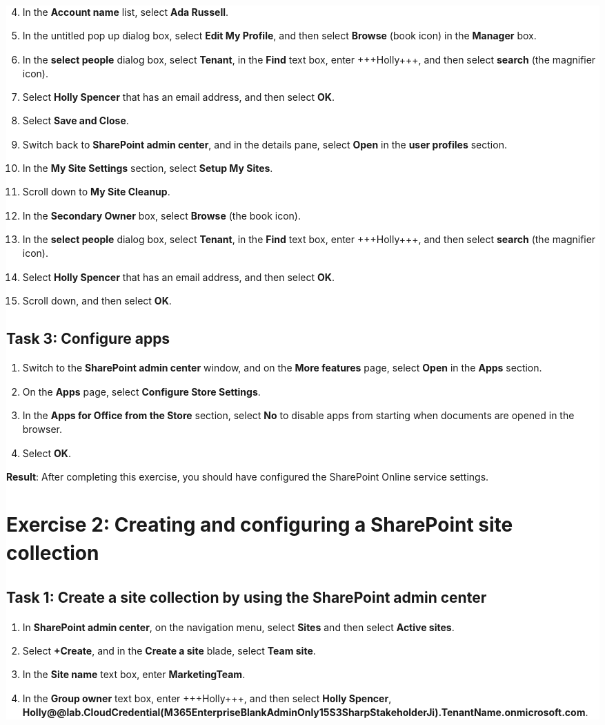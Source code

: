 4.  In the **Account name** list, select **Ada Russell**.

5.  In the untitled pop up dialog box, select **Edit My Profile**, and then select **Browse** (book icon) in the **Manager** box.
    
6.  In the **select people** dialog box, select **Tenant**, in the **Find** text box, enter +++Holly+++, and then select **search** (the magnifier icon).
    
7.  Select **Holly Spencer** that has an email address, and then select **OK**.
    
8.  Select **Save and Close**.

9.  Switch back to **SharePoint admin center**, and in the details pane, select **Open** in the  **user profiles** section.
    
10. In the **My Site Settings** section, select **Setup My Sites**.

11. Scroll down to **My Site Cleanup**.

12. In the **Secondary Owner** box, select **Browse** (the book icon).

13. In the **select people** dialog box, select **Tenant**, in the **Find** text box, enter +++Holly+++, and then select **search** (the magnifier icon).
    
14. Select **Holly Spencer** that has an email address, and then select **OK**.
    
15. Scroll down, and then select **OK**.

## Task 3: Configure apps

1.  Switch to the **SharePoint admin center** window, and on the **More features** page, select **Open** in the **Apps** section.
    
2.  On the **Apps** page, select **Configure Store Settings**.

3.  In the **Apps for Office from the Store** section, select **No** to disable apps from starting when documents are opened in the browser.
    
4.  Select **OK**.

**Result**: After completing this exercise, you should have configured the SharePoint Online service settings.

# Exercise 2: Creating and configuring a SharePoint site collection

## Task 1: Create a site collection by using the SharePoint admin center

1. In **SharePoint admin center**, on the navigation menu, select **Sites** and then select **Active sites**.

2. Select **+Create**, and in the **Create a site** blade, select **Team site**.

3. In the **Site name** text box, enter **MarketingTeam**. 

4. In the **Group owner** text box, enter +++Holly+++, and then select **Holly Spencer**, **Holly@@lab.CloudCredential(M365EnterpriseBlankAdminOnly15S3SharpStakeholderJi).TenantName.onmicrosoft.com**.

